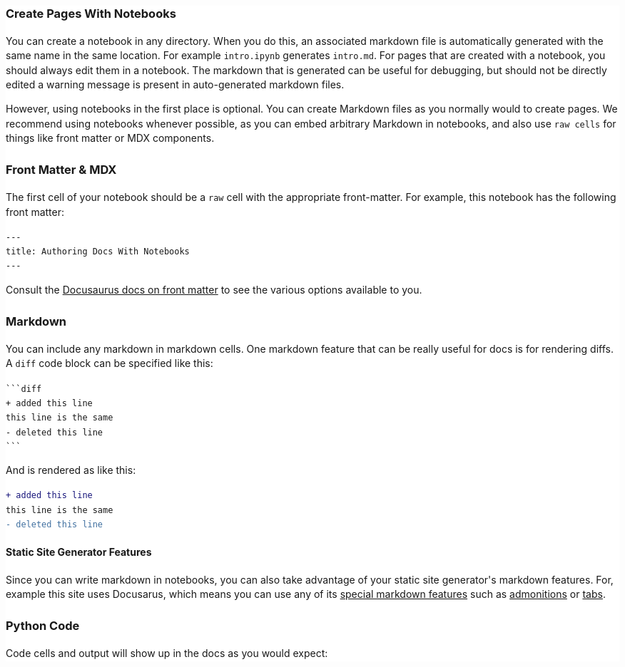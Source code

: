 ### Create Pages With Notebooks

You can create a notebook in any directory.  When you do this, an associated markdown file is automatically generated with the same name in the same location.  For example `intro.ipynb` generates `intro.md`.  For pages that are created with a notebook, you should always edit them in a notebook.  The markdown that is generated can be useful for debugging, but should not be directly edited a warning message is present in auto-generated markdown files.

However, using notebooks in the first place is optional. You can create Markdown files as you normally would to create pages.  We recommend using notebooks whenever possible, as you can embed arbitrary Markdown in notebooks, and also use `raw cells` for things like front matter or MDX components.

### Front Matter & MDX

The first cell of your notebook should be a `raw` cell with the appropriate front-matter.  For example, this notebook has the following front matter:

```
---
title: Authoring Docs With Notebooks
---
```

Consult the [Docusaurus docs on front matter](https://docusaurus.io/docs/docs-markdown-features#markdown-front-matter) to see the various options available to you.

### Markdown

You can include any markdown in markdown cells.  One markdown feature that can be really useful for docs is for rendering diffs.  A `diff` code block can be specified like this:

    ```diff
    + added this line
    this line is the same
    - deleted this line
    ```
And is rendered as like this:

```diff
+ added this line
this line is the same
- deleted this line
```

#### Static Site Generator Features

Since you can write markdown in notebooks, you can also take advantage of your static site generator's markdown features.  For, example this site uses Docusarus, which means you can use any of its [special markdown features](https://docusaurus.io/docs/markdown-features) such as [admonitions](https://docusaurus.io/docs/markdown-features/admonitions) or [tabs](https://docusaurus.io/docs/markdown-features/tabs).

### Python Code

Code cells and output will show up in the docs as you would expect:
